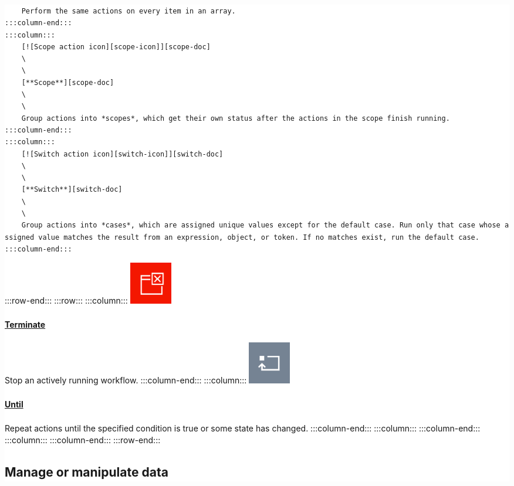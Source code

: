         Perform the same actions on every item in an array.
    :::column-end:::
    :::column:::
        [![Scope action icon][scope-icon]][scope-doc]
        \
        \
        [**Scope**][scope-doc]
        \
        \
        Group actions into *scopes*, which get their own status after the actions in the scope finish running.
    :::column-end:::
    :::column:::
        [![Switch action icon][switch-icon]][switch-doc]
        \
        \
        [**Switch**][switch-doc]
        \
        \
        Group actions into *cases*, which are assigned unique values except for the default case. Run only that case whose assigned value matches the result from an expression, object, or token. If no matches exist, run the default case.
    :::column-end:::
:::row-end:::
:::row:::
    :::column:::
        [![Terminate action icon][terminate-icon]][terminate-doc]
        \
        \
        [**Terminate**][terminate-doc]
        \
        \
        Stop an actively running workflow.
    :::column-end:::
    :::column:::
        [![Until action icon][until-icon]][until-doc]
        \
        \
        [**Until**][until-doc]
        \
        \
        Repeat actions until the specified condition is true or some state has changed.
    :::column-end:::
    :::column:::
    :::column-end:::
    :::column:::
    :::column-end:::
:::row-end:::

## Manage or manipulate data


[azure-ai-search-icon]: ./media/apis-list/azure-ai-search.png
[azure-api-management-icon]: ./media/apis-list/azure-api-management.png
[azure-app-services-icon]: ./media/apis-list/azure-app-services.png
[azure-automation-icon]: ./media/apis-list/azure-automation.png
[azure-blob-storage-icon]: ./media/apis-list/azure-blob-storage.png
[azure-cosmos-db-icon]: ./media/apis-list/azure-cosmos-db.png
[azure-event-grid-publisher-icon]: ./media/apis-list/azure-event-grid-publisher.png
[azure-event-hubs-icon]: ./media/apis-list/azure-event-hubs.png
[azure-file-storage-icon]: ./media/apis-list/azure-file-storage.png
[azure-functions-icon]: ./media/apis-list/azure-functions.png
[azure-key-vault-icon]: ./media/apis-list/azure-key-vault.png
[azure-logic-apps-icon]: ./media/apis-list/azure-logic-apps.png
[azure-openai-icon]: ./media/apis-list/azure-openai.png
[azure-queue-storage-icon]: ./media/apis-list/azure-queue-storage.png
[azure-service-bus-icon]: ./media/apis-list/azure-service-bus.png
[azure-table-storage-icon]: ./media/apis-list/azure-table-storage.png
[batch-icon]: ./media/apis-list/batch.png
[condition-icon]: ./media/apis-list/condition.png
[data-operations-icon]: ./media/apis-list/data-operations.png
[date-time-icon]: ./media/apis-list/date-time.png
[for-each-icon]: ./media/apis-list/for-each-loop.png
[file-system-icon]: ./media/apis-list/file-system.png
[ftp-icon]: ./media/apis-list/ftp.png
[http-icon]: ./media/apis-list/http.png
[http-request-icon]: ./media/apis-list/request.png
[http-response-icon]: ./media/apis-list/response.png
[http-swagger-icon]: ./media/apis-list/http-swagger.png
[http-webhook-icon]: ./media/apis-list/http-webhook.png
[ibm-3270-icon]: ./media/apis-list/ibm-3270.png
[ibm-cics-icon]: ./media/apis-list/ibm-cics.png
[ibm-db2-icon]: ./media/apis-list/ibm-db2.png
[ibm-host-file-icon]: ./media/apis-list/ibm-host-file.png
[ibm-ims-icon]: ./media/apis-list/ibm-ims.png
[ibm-mq-icon]: ./media/apis-list/ibm-mq.png
[inline-code-icon]: ./media/apis-list/inline-code.png
[jdbc-icon]: ./media/apis-list/jdbc.png
[local-function-icon]: ./media/apis-list/local-function.png
[sap-icon]: ./media/apis-list/sap.png
[schedule-icon]: ./media/apis-list/recurrence.png
[scope-icon]: ./media/apis-list/scope.png
[sftp-ssh-icon]: ./media/apis-list/sftp.png
[smtp-icon]: ./media/apis-list/smtp.png
[sql-server-icon]: ./media/apis-list/sql.png
[swift-icon]: ./media/apis-list/swift.png
[switch-icon]: ./media/apis-list/switch.png
[terminate-icon]: ./media/apis-list/terminate.png
[until-icon]: ./media/apis-list/until.png
[variables-icon]: ./media/apis-list/variables.png
[as2-v2-icon]: ./media/apis-list/as2-v2.png
[edifact-icon]: ./media/apis-list/edifact.png
[flat-file-icon]: ./media/apis-list/flat-file-decoding.png
[integration-account-icon]: ./media/apis-list/integration-account.png
[liquid-icon]: ./media/apis-list/liquid-transform.png
[rosettanet-icon]: ./media/apis-list/rosettanet.png
[x12-icon]: ./media/apis-list/x12.png
[xml-transform-icon]: ./media/apis-list/xml-transform.png
[xml-validate-icon]: ./media/apis-list/xml-validation.png
[azure-ai-search-doc]: https://techcommunity.microsoft.com/t5/azure-integration-services-blog/public-preview-of-azure-openai-and-ai-search-in-app-connectors/ba-p/4049584 "Connect to AI Search so that you can perform document indexing and search operations in your workflow"
[azure-api-management-doc]: ../api-management/get-started-create-service-instance.md "Create an Azure API Management service instance for managing and publishing your APIs"
[azure-app-services-doc]: ../logic-apps/logic-apps-custom-api-host-deploy-call.md "Integrate logic app workflows with App Service API Apps"
[azure-automation-doc]: /azure/logic-apps/connectors/built-in/reference/azureautomation/ "Connect to your Azure Automation accounts so you can create and manage Azure Automation jobs"
[azure-blob-storage-doc]: /azure/logic-apps/connectors/built-in/reference/azureblob/ "Manage files in your blob container with Azure Blob storage"
[azure-cosmos-db-doc]: /azure/logic-apps/connectors/built-in/reference/azurecosmosdb/ "Connect to Azure Cosmos DB so you can access and manage Azure Cosmos DB documents"
[azure-event-grid-publisher-doc]: /azure/logic-apps/connectors/built-in/reference/eventgridpublisher/ "Connect to Azure Event Grid for event-based programming using pub-sub semantics"
[azure-event-hubs-doc]: /azure/logic-apps/connectors/built-in/reference/eventhub/ "Connect to Azure Event Hubs so that you can receive and send events between logic app workflows and Event Hubs"
[azure-file-storage-doc]: /azure/logic-apps/connectors/built-in/reference/azurefile/ "Connect to Azure File Storage so you can create and manage files in your Azure storage account"
[azure-functions-doc]: ../logic-apps/logic-apps-azure-functions.md "Integrate logic app workflows with Azure Functions"
[azure-key-vault-doc]: /azure/logic-apps/connectors/built-in/reference/keyvault/ "Connect to Azure Key Vault to securely store, access, and manage secrets"
[azure-openai-doc]: https://techcommunity.microsoft.com/t5/azure-integration-services-blog/public-preview-of-azure-openai-and-ai-search-in-app-connectors/ba-p/4049584 "Connect to Azure OpenAI to perform operations on large language models"
[azure-queue-storage-doc]: /azure/logic-apps/connectors/built-in/reference/azurequeues/ "Connect to Azure Storage so you can create and manage queue entries and queues"
[azure-service-bus-doc]: /azure/logic-apps/connectors/built-in/reference/servicebus/ "Manage messages from Service Bus queues, topics, and topic subscriptions"
[azure-table-storage-doc]: /azure/logic-apps/connectors/built-in/reference/azuretables/ "Connect to Azure Storage so you can create, update, and query tables and more"
[batch-doc]: ../logic-apps/logic-apps-batch-process-send-receive-messages.md "Process messages in groups, or as batches"
[condition-doc]: ../logic-apps/logic-apps-control-flow-conditional-statement.md "Evaluate a condition and run different actions based on whether the condition is true or false"
[data-operations-doc]: ../logic-apps/logic-apps-perform-data-operations.md "Perform data operations such as filtering arrays or creating CSV and HTML tables"
[file-system-doc]: /azure/logic-apps/connectors/built-in/reference/filesystem/ "Connect to a file system on your network machine to create and manage files"
[for-each-doc]: ../logic-apps/logic-apps-control-flow-loops.md#foreach-loop "Perform the same actions on every item in an array"
[ftp-doc]: /azure/logic-apps/connectors/built-in/reference/ftp/ "Connect to an FTP or FTPS server for FTP tasks, like uploading, getting, deleting files, and more"
[http-doc]: ./connectors-native-http.md "Call HTTP or HTTPS endpoints from your logic app workflows"
[http-request-doc]: ./connectors-native-reqres.md "Receive HTTP requests in your logic app workflows"
[http-response-doc]: ./connectors-native-reqres.md "Respond to HTTP requests from your logic app workflows"
[http-swagger-doc]: ./connectors-native-http-swagger.md "Call REST endpoints from your logic app workflows"
[http-webhook-doc]: ./connectors-native-webhook.md "Wait for specific events from HTTP or HTTPS endpoints"
[ibm-3270-doc]: /azure/connectors/integrate-3270-apps-ibm-mainframe?tabs=standard "Integrate IBM 3270 screen-driven apps with Azure"
[ibm-cics-doc]: /azure/connectors/integrate-cics-apps-ibm-mainframe "Integrate CICS programs on IBM mainframes with Azure"
[ibm-db2-doc]: /azure/logic-apps/connectors/built-in/reference/db2/ "Connect to IBM DB2 in the cloud or on-premises. Update a row, get a table, and more"
[ibm-host-file-doc]: /azure/logic-apps/connectors/built-in/reference/hostfile/ "Connect to your IBM host to work with offline files"
[ibm-ims-doc]: /azure/connectors/integrate-ims-apps-ibm-mainframe "Integrate IMS programs on IBM mainframes with Azure"
[ibm-mq-doc]: /azure/logic-apps/connectors/built-in/reference/mq/ "Connect to IBM MQ on-premises or in Azure to send and receive messages"
[inline-code-doc]: ../logic-apps/logic-apps-add-run-inline-code.md "Add and run JavaScript code snippets from your logic app workflows"
[jdbc-doc]: /azure/logic-apps/connectors/built-in/reference/jdbc/ "Connect to a relational database using JDBC drivers"
[local-function-doc]: ../logic-apps/create-run-custom-code-functions.md "Create and run .NET Framework code from your workflow"
[nested-logic-app-doc]: ../logic-apps/logic-apps-http-endpoint.md "Integrate logic app workflows with nested workflows"
[query-doc]: ../logic-apps/logic-apps-perform-data-operations.md#filter-array-action "Select and filter arrays with the Query action"
[sap-doc]: /azure/logic-apps/connectors/built-in/reference/sap/ "Connect to SAP so you can send or receive messages and invoke actions"
[schedule-doc]: ../logic-apps/concepts-schedule-automated-recurring-tasks-workflows.md "Run logic app workflows based a schedule"
[schedule-delay-doc]: ./connectors-native-delay.md "Delay running the next action"
[schedule-delay-until-doc]: ./connectors-native-delay.md "Delay running the next action"
[schedule-recurrence-doc]:  ./connectors-native-recurrence.md "Run logic app workflows on a recurring schedule"
[schedule-sliding-window-doc]: ./connectors-native-sliding-window.md "Run logic app workflows that need to handle data in contiguous chunks"
[scope-doc]: ../logic-apps/logic-apps-control-flow-run-steps-group-scopes.md "Organize actions into groups, which get their own status after the actions in group finish running"
[sftp-doc]: /azure/logic-apps/connectors/built-in/reference/sftp/ "Connect to your SFTP account by using SSH. Upload, get, delete files, and more"
[smtp-doc]: /azure/logic-apps/connectors/built-in/reference/smtp/ "Connect to your SMTP server so you can send email"
[sql-server-doc]: /azure/logic-apps/connectors/built-in/reference/sql/ "Connect to Azure SQL Database or SQL Server. Create, update, get, and delete entries in an SQL database table"
[switch-doc]: ../logic-apps/logic-apps-control-flow-switch-statement.md "Organize actions into cases, which are assigned unique values. Run only the case whose value matches the result from an expression, object, or token. If no matches exist, run the default case"
[swift-doc]: https://techcommunity.microsoft.com/t5/azure-integration-services-blog/announcement-public-preview-of-swift-message-processing-using/ba-p/3670014 "Encode and decode SWIFT transactions in flat-file XML format"
[terminate-doc]: ../logic-apps/logic-apps-workflow-actions-triggers.md#terminate-action "Stop or cancel an actively running workflow for your logic app workflow"
[until-doc]: ../logic-apps/logic-apps-control-flow-loops.md#until-loop "Repeat actions until the specified condition is true or some state has changed"
[variables-doc]: ../logic-apps/logic-apps-create-variables-store-values.md "Perform operations with variables, such as initialize, set, increment, decrement, and append to string or array variable"
[as2-doc]: ../logic-apps/logic-apps-enterprise-integration-as2.md "Encode and decode messages that use the AS2 protocol"
[edifact-doc]: ../logic-apps/logic-apps-enterprise-integration-edifact.md "Encode and decode messages that use the EDIFACT protocol"
[integration-account-doc]: ../logic-apps/logic-apps-enterprise-integration-metadata.md "Manage metadata for integration account artifacts"
[liquid-transform-doc]: ../logic-apps/logic-apps-enterprise-integration-liquid-transform.md "Transform JSON or XML content with Liquid templates"
[rosettanet-doc]: ../logic-apps/logic-apps-enterprise-integration-rosettanet.md "Exchange RosettaNet messages in your workflow"
[x12-doc]: ../logic-apps/logic-apps-enterprise-integration-x12.md "Encode and decode messages that use the X12 protocol"
[xml-transform-doc]: ../logic-apps/logic-apps-enterprise-integration-transform.md "Transform XML content"
[xml-validate-doc]: ../logic-apps/logic-apps-enterprise-integration-xml-validation.md "Validate XML content"